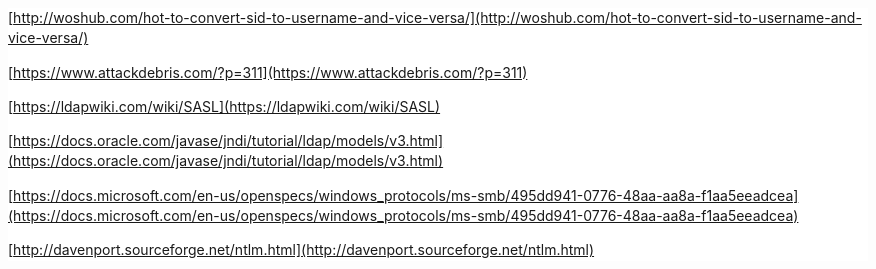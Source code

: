 [http://woshub.com/hot-to-convert-sid-to-username-and-vice-versa/](http://woshub.com/hot-to-convert-sid-to-username-and-vice-versa/)

[https://www.attackdebris.com/?p=311](https://www.attackdebris.com/?p=311)

[https://ldapwiki.com/wiki/SASL](https://ldapwiki.com/wiki/SASL)

[https://docs.oracle.com/javase/jndi/tutorial/ldap/models/v3.html](https://docs.oracle.com/javase/jndi/tutorial/ldap/models/v3.html)

[https://docs.microsoft.com/en-us/openspecs/windows_protocols/ms-smb/495dd941-0776-48aa-aa8a-f1aa5eeadcea](https://docs.microsoft.com/en-us/openspecs/windows_protocols/ms-smb/495dd941-0776-48aa-aa8a-f1aa5eeadcea)

[http://davenport.sourceforge.net/ntlm.html](http://davenport.sourceforge.net/ntlm.html)
